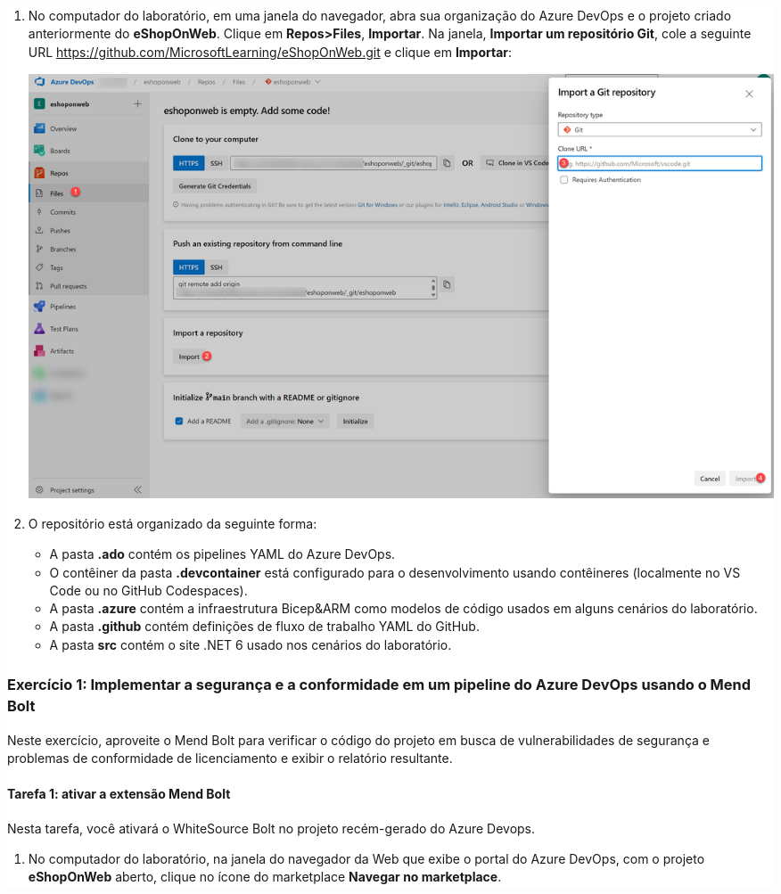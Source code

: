 1. No computador do laboratório, em uma janela do navegador, abra sua organização do Azure DevOps e o projeto criado anteriormente do **eShopOnWeb**. Clique em **Repos>Files**, **Importar**. Na janela, **Importar um repositório Git**, cole a seguinte URL https://github.com/MicrosoftLearning/eShopOnWeb.git e clique em **Importar**:

    ![Importar repositório](images/import-repo.png)

2. O repositório está organizado da seguinte forma:
    - A pasta **.ado** contém os pipelines YAML do Azure DevOps.
    - O contêiner da pasta **.devcontainer** está configurado para o desenvolvimento usando contêineres (localmente no VS Code ou no GitHub Codespaces).
    - A pasta **.azure** contém a infraestrutura Bicep&ARM como modelos de código usados em alguns cenários do laboratório.
    - A pasta **.github** contém definições de fluxo de trabalho YAML do GitHub.
    - A pasta **src** contém o site .NET 6 usado nos cenários do laboratório.

### Exercício 1: Implementar a segurança e a conformidade em um pipeline do Azure DevOps usando o Mend Bolt

Neste exercício, aproveite o Mend Bolt para verificar o código do projeto em busca de vulnerabilidades de segurança e problemas de conformidade de licenciamento e exibir o relatório resultante.

#### Tarefa 1: ativar a extensão Mend Bolt

Nesta tarefa, você ativará o WhiteSource Bolt no projeto recém-gerado do Azure Devops.

1. No computador do laboratório, na janela do navegador da Web que exibe o portal do Azure DevOps, com o projeto **eShopOnWeb** aberto, clique no ícone do marketplace **Navegar no marketplace**.

